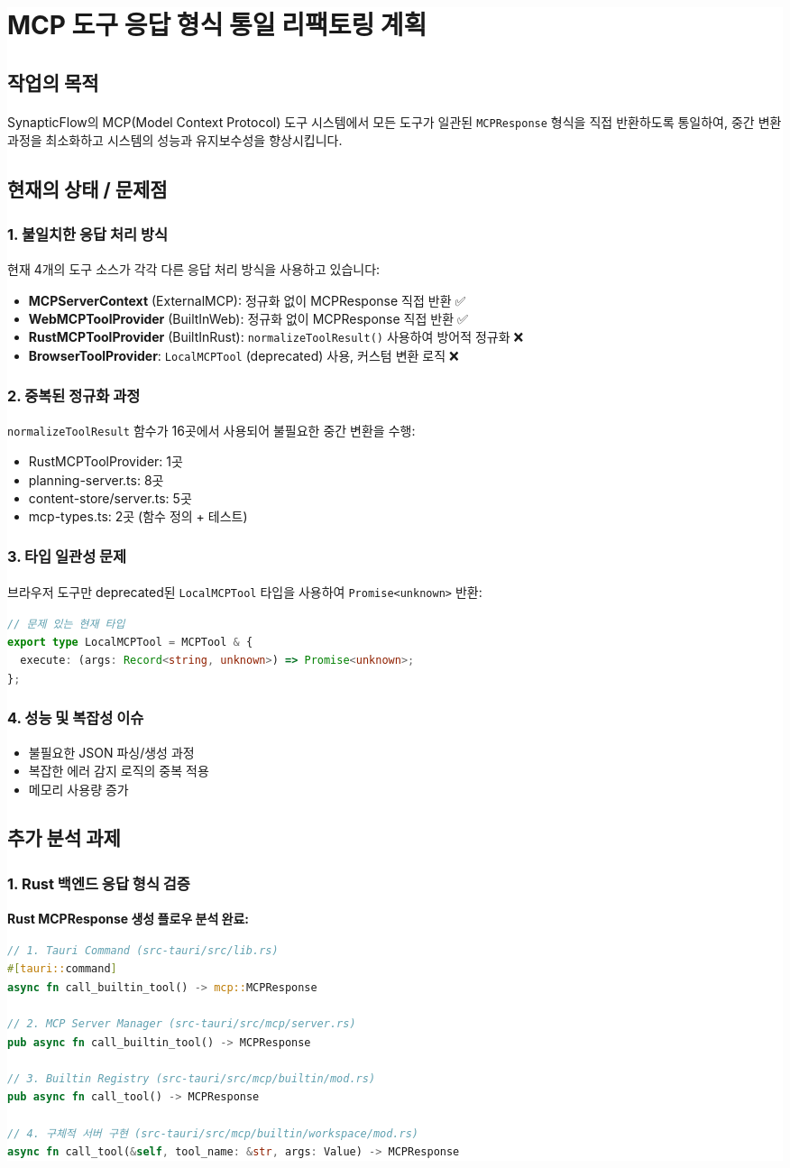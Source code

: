 # MCP 도구 응답 형식 통일 리팩토링 계획

## 작업의 목적

SynapticFlow의 MCP(Model Context Protocol) 도구 시스템에서 모든 도구가 일관된 `MCPResponse` 형식을 직접 반환하도록 통일하여, 중간 변환 과정을 최소화하고 시스템의 성능과 유지보수성을 향상시킵니다.

## 현재의 상태 / 문제점

### 1. 불일치한 응답 처리 방식

현재 4개의 도구 소스가 각각 다른 응답 처리 방식을 사용하고 있습니다:

- **MCPServerContext** (ExternalMCP): 정규화 없이 MCPResponse 직접 반환 ✅
- **WebMCPToolProvider** (BuiltInWeb): 정규화 없이 MCPResponse 직접 반환 ✅
- **RustMCPToolProvider** (BuiltInRust): `normalizeToolResult()` 사용하여 방어적 정규화 ❌
- **BrowserToolProvider**: `LocalMCPTool` (deprecated) 사용, 커스텀 변환 로직 ❌

### 2. 중복된 정규화 과정

`normalizeToolResult` 함수가 16곳에서 사용되어 불필요한 중간 변환을 수행:

- RustMCPToolProvider: 1곳
- planning-server.ts: 8곳
- content-store/server.ts: 5곳
- mcp-types.ts: 2곳 (함수 정의 + 테스트)

### 3. 타입 일관성 문제

브라우저 도구만 deprecated된 `LocalMCPTool` 타입을 사용하여 `Promise<unknown>` 반환:

```typescript
// 문제 있는 현재 타입
export type LocalMCPTool = MCPTool & {
  execute: (args: Record<string, unknown>) => Promise<unknown>;
};
```

### 4. 성능 및 복잡성 이슈

- 불필요한 JSON 파싱/생성 과정
- 복잡한 에러 감지 로직의 중복 적용
- 메모리 사용량 증가

## 추가 분석 과제

### 1. Rust 백엔드 응답 형식 검증

**Rust MCPResponse 생성 플로우 분석 완료:**

```rust
// 1. Tauri Command (src-tauri/src/lib.rs)
#[tauri::command]
async fn call_builtin_tool() -> mcp::MCPResponse

// 2. MCP Server Manager (src-tauri/src/mcp/server.rs)
pub async fn call_builtin_tool() -> MCPResponse

// 3. Builtin Registry (src-tauri/src/mcp/builtin/mod.rs)
pub async fn call_tool() -> MCPResponse

// 4. 구체적 서버 구현 (src-tauri/src/mcp/builtin/workspace/mod.rs)
async fn call_tool(&self, tool_name: &str, args: Value) -> MCPResponse

```